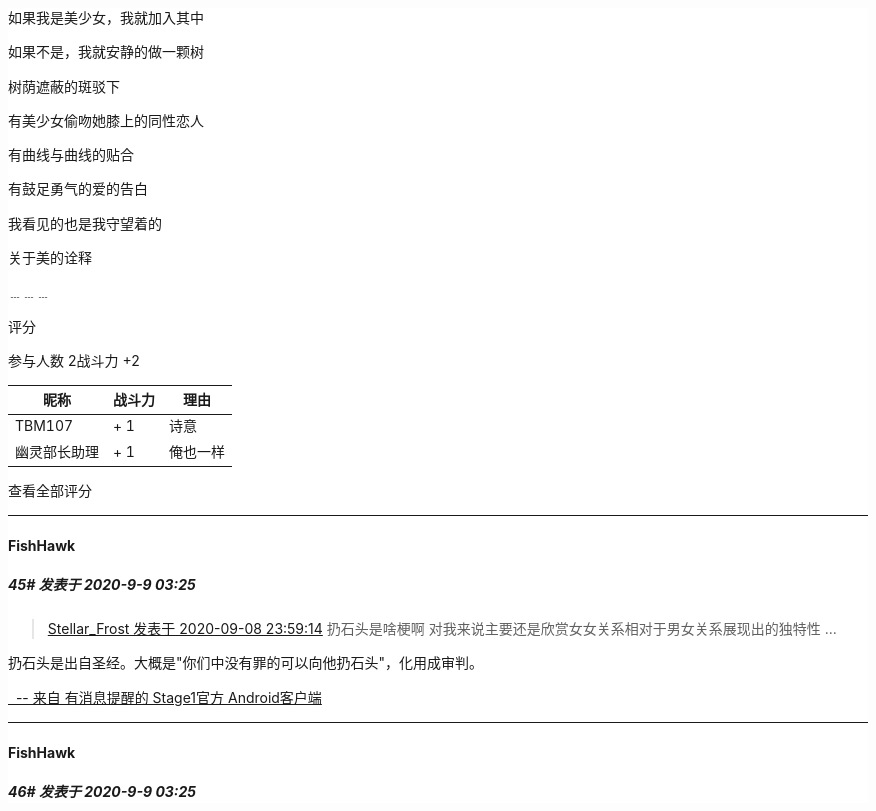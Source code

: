 

如果我是美少女，我就加入其中

如果不是，我就安静的做一颗树

树荫遮蔽的斑驳下

有美少女偷吻她膝上的同性恋人

有曲线与曲线的贴合

有鼓足勇气的爱的告白

我看见的也是我守望着的

关于美的诠释



﹍﹍﹍

评分





 参与人数 2战斗力 +2

|昵称|战斗力|理由|
|----|---|---|
| TBM107| + 1|诗意|
| 幽灵部长助理| + 1|俺也一样|



查看全部评分






-----

####  FishHawk  
##### 45#       发表于 2020-9-9 03:25



<blockquote><a href="httphttps://bbs.saraba1st.com/2b/forum.php?mod=redirect&amp;goto=findpost&amp;pid=48681122&amp;ptid=1958905" target="_blank">Stellar_Frost 发表于 2020-09-08 23:59:14</a>
扔石头是啥梗啊
对我来说主要还是欣赏女女关系相对于男女关系展现出的独特性 ...</blockquote>扔石头是出自圣经。大概是"你们中没有罪的可以向他扔石头"，化用成审判。

[  -- 来自 有消息提醒的 Stage1官方 Android客户端](https://www.coolapk.com/apk/140634)







-----

####  FishHawk  
##### 46#       发表于 2020-9-9 03:25
